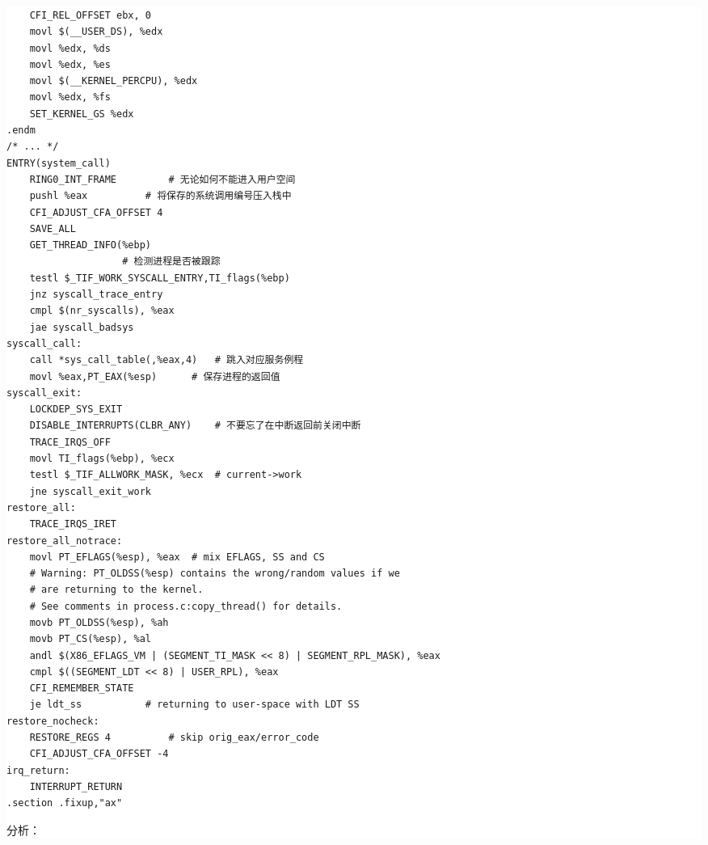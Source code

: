 ```
	CFI_REL_OFFSET ebx, 0
	movl $(__USER_DS), %edx
	movl %edx, %ds
	movl %edx, %es
	movl $(__KERNEL_PERCPU), %edx
	movl %edx, %fs
	SET_KERNEL_GS %edx
.endm
/* ... */
ENTRY(system_call)
	RING0_INT_FRAME			# 无论如何不能进入用户空间
	pushl %eax			# 将保存的系统调用编号压入栈中
	CFI_ADJUST_CFA_OFFSET 4
	SAVE_ALL
	GET_THREAD_INFO(%ebp)
					# 检测进程是否被跟踪
	testl $_TIF_WORK_SYSCALL_ENTRY,TI_flags(%ebp)
	jnz syscall_trace_entry
	cmpl $(nr_syscalls), %eax
	jae syscall_badsys
syscall_call:
	call *sys_call_table(,%eax,4)	# 跳入对应服务例程
	movl %eax,PT_EAX(%esp)		# 保存进程的返回值
syscall_exit:
	LOCKDEP_SYS_EXIT
	DISABLE_INTERRUPTS(CLBR_ANY)	# 不要忘了在中断返回前关闭中断
	TRACE_IRQS_OFF
	movl TI_flags(%ebp), %ecx
	testl $_TIF_ALLWORK_MASK, %ecx	# current->work
	jne syscall_exit_work
restore_all:
	TRACE_IRQS_IRET
restore_all_notrace:
	movl PT_EFLAGS(%esp), %eax	# mix EFLAGS, SS and CS
	# Warning: PT_OLDSS(%esp) contains the wrong/random values if we
	# are returning to the kernel.
	# See comments in process.c:copy_thread() for details.
	movb PT_OLDSS(%esp), %ah
	movb PT_CS(%esp), %al
	andl $(X86_EFLAGS_VM | (SEGMENT_TI_MASK << 8) | SEGMENT_RPL_MASK), %eax
	cmpl $((SEGMENT_LDT << 8) | USER_RPL), %eax
	CFI_REMEMBER_STATE
	je ldt_ss			# returning to user-space with LDT SS
restore_nocheck:
	RESTORE_REGS 4			# skip orig_eax/error_code
	CFI_ADJUST_CFA_OFFSET -4
irq_return:
	INTERRUPT_RETURN
.section .fixup,"ax"
```
分析：
